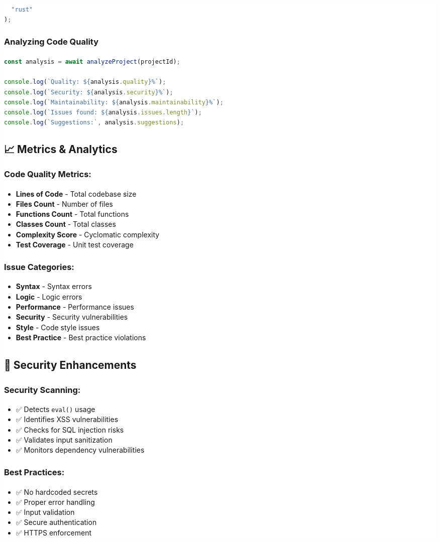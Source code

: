 ```typescript
  "rust"
);
```

### Analyzing Code Quality
```typescript
const analysis = await analyzeProject(projectId);

console.log(`Quality: ${analysis.quality}%`);
console.log(`Security: ${analysis.security}%`);
console.log(`Maintainability: ${analysis.maintainability}%`);
console.log(`Issues found: ${analysis.issues.length}`);
console.log(`Suggestions:`, analysis.suggestions);
```

## 📈 Metrics & Analytics

### Code Quality Metrics:
- **Lines of Code** - Total codebase size
- **Files Count** - Number of files
- **Functions Count** - Total functions
- **Classes Count** - Total classes
- **Complexity Score** - Cyclomatic complexity
- **Test Coverage** - Unit test coverage

### Issue Categories:
- **Syntax** - Syntax errors
- **Logic** - Logic errors
- **Performance** - Performance issues
- **Security** - Security vulnerabilities
- **Style** - Code style issues
- **Best Practice** - Best practice violations

## 🔐 Security Enhancements

### Security Scanning:
- ✅ Detects `eval()` usage
- ✅ Identifies XSS vulnerabilities
- ✅ Checks for SQL injection risks
- ✅ Validates input sanitization
- ✅ Monitors dependency vulnerabilities

### Best Practices:
- ✅ No hardcoded secrets
- ✅ Proper error handling
- ✅ Input validation
- ✅ Secure authentication
- ✅ HTTPS enforcement
